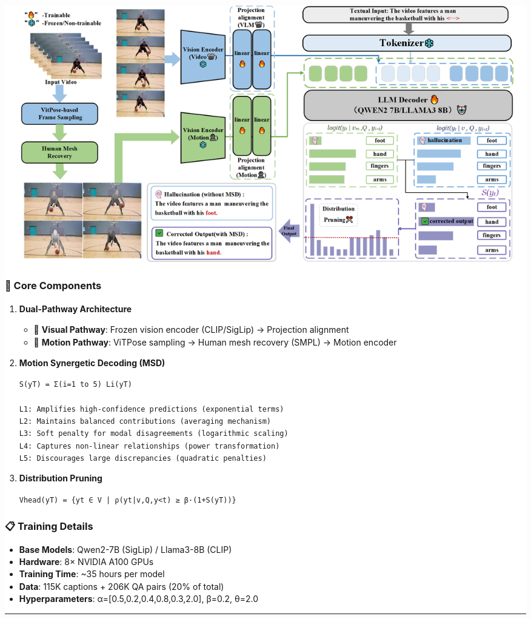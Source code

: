 <p align="center">
  <img src="assets/overview.png" alt="M-ACM Pipeline" width="95%"/>
</p>

### 🔑 Core Components

1. **Dual-Pathway Architecture**
   - 🎥 **Visual Pathway**: Frozen vision encoder (CLIP/SigLip) → Projection alignment
   - 💃 **Motion Pathway**: ViTPose sampling → Human mesh recovery (SMPL) → Motion encoder


2. **Motion Synergetic Decoding (MSD)**
   ```
   S(yT) = Σ(i=1 to 5) Li(yT)
   
   L1: Amplifies high-confidence predictions (exponential terms)
   L2: Maintains balanced contributions (averaging mechanism)
   L3: Soft penalty for modal disagreements (logarithmic scaling)
   L4: Captures non-linear relationships (power transformation)
   L5: Discourages large discrepancies (quadratic penalties)
   ```

3. **Distribution Pruning**
   ```
   Vhead(yT) = {yt ∈ V | ρ(yt|v,Q,y<t) ≥ β·(1+S(yT))}
   ```

### 📋 Training Details

- **Base Models**: Qwen2-7B (SigLip) / Llama3-8B (CLIP)
- **Hardware**: 8× NVIDIA A100 GPUs
- **Training Time**: ~35 hours per model
- **Data**: 115K captions + 206K QA pairs (20% of total)
- **Hyperparameters**: α=[0.5,0.2,0.4,0.8,0.3,2.0], β=0.2, θ=2.0

---